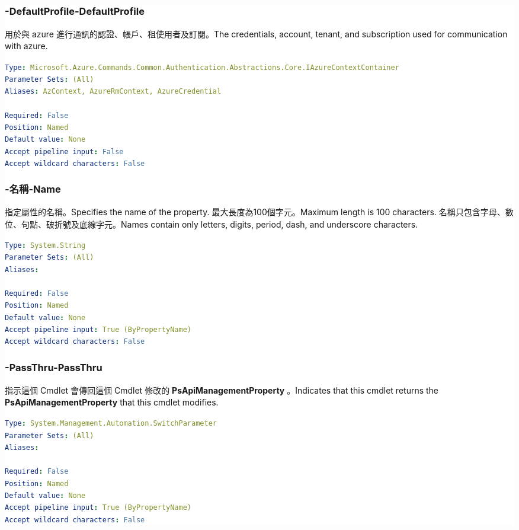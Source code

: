 ### <span data-ttu-id="978d1-117">-DefaultProfile</span><span class="sxs-lookup"><span data-stu-id="978d1-117">-DefaultProfile</span></span>
<span data-ttu-id="978d1-118">用於與 azure 進行通訊的認證、帳戶、租使用者及訂閱。</span><span class="sxs-lookup"><span data-stu-id="978d1-118">The credentials, account, tenant, and subscription used for communication with azure.</span></span>

```yaml
Type: Microsoft.Azure.Commands.Common.Authentication.Abstractions.Core.IAzureContextContainer
Parameter Sets: (All)
Aliases: AzContext, AzureRmContext, AzureCredential

Required: False
Position: Named
Default value: None
Accept pipeline input: False
Accept wildcard characters: False
```

### <span data-ttu-id="978d1-119">-名稱</span><span class="sxs-lookup"><span data-stu-id="978d1-119">-Name</span></span>
<span data-ttu-id="978d1-120">指定屬性的名稱。</span><span class="sxs-lookup"><span data-stu-id="978d1-120">Specifies the name of the property.</span></span>
<span data-ttu-id="978d1-121">最大長度為100個字元。</span><span class="sxs-lookup"><span data-stu-id="978d1-121">Maximum length is 100 characters.</span></span>
<span data-ttu-id="978d1-122">名稱只包含字母、數位、句點、破折號及底線字元。</span><span class="sxs-lookup"><span data-stu-id="978d1-122">Names contain only letters, digits, period, dash, and underscore characters.</span></span>

```yaml
Type: System.String
Parameter Sets: (All)
Aliases:

Required: False
Position: Named
Default value: None
Accept pipeline input: True (ByPropertyName)
Accept wildcard characters: False
```

### <span data-ttu-id="978d1-123">-PassThru</span><span class="sxs-lookup"><span data-stu-id="978d1-123">-PassThru</span></span>
<span data-ttu-id="978d1-124">指示這個 Cmdlet 會傳回這個 Cmdlet 修改的 **PsApiManagementProperty** 。</span><span class="sxs-lookup"><span data-stu-id="978d1-124">Indicates that this cmdlet returns the **PsApiManagementProperty** that this cmdlet modifies.</span></span>

```yaml
Type: System.Management.Automation.SwitchParameter
Parameter Sets: (All)
Aliases:

Required: False
Position: Named
Default value: None
Accept pipeline input: True (ByPropertyName)
Accept wildcard characters: False
```
